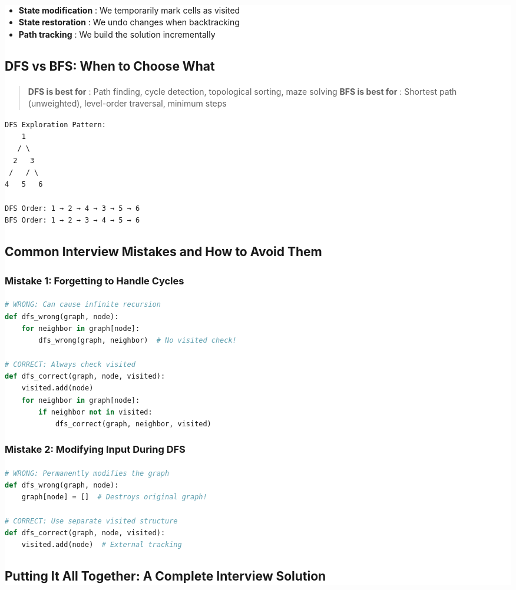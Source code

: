 * **State modification** : We temporarily mark cells as visited
* **State restoration** : We undo changes when backtracking
* **Path tracking** : We build the solution incrementally

## DFS vs BFS: When to Choose What

> **DFS is best for** : Path finding, cycle detection, topological sorting, maze solving
> **BFS is best for** : Shortest path (unweighted), level-order traversal, minimum steps

```
DFS Exploration Pattern:
    1
   / \
  2   3
 /   / \
4   5   6

DFS Order: 1 → 2 → 4 → 3 → 5 → 6
BFS Order: 1 → 2 → 3 → 4 → 5 → 6
```

## Common Interview Mistakes and How to Avoid Them

### Mistake 1: Forgetting to Handle Cycles

```python
# WRONG: Can cause infinite recursion
def dfs_wrong(graph, node):
    for neighbor in graph[node]:
        dfs_wrong(graph, neighbor)  # No visited check!

# CORRECT: Always check visited
def dfs_correct(graph, node, visited):
    visited.add(node)
    for neighbor in graph[node]:
        if neighbor not in visited:
            dfs_correct(graph, neighbor, visited)
```

### Mistake 2: Modifying Input During DFS

```python
# WRONG: Permanently modifies the graph
def dfs_wrong(graph, node):
    graph[node] = []  # Destroys original graph!
  
# CORRECT: Use separate visited structure
def dfs_correct(graph, node, visited):
    visited.add(node)  # External tracking
```

## Putting It All Together: A Complete Interview Solution
